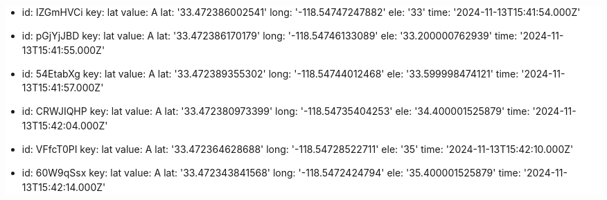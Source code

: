   -
    id: IZGmHVCi
    key: lat
    value: A
    lat: '33.472386002541'
    long: '-118.54747247882'
    ele: '33'
    time: '2024-11-13T15:41:54.000Z'

  -
    id: pGjYjJBD
    key: lat
    value: A
    lat: '33.472386170179'
    long: '-118.54746133089'
    ele: '33.200000762939'
    time: '2024-11-13T15:41:55.000Z'

  -
    id: 54EtabXg
    key: lat
    value: A
    lat: '33.472389355302'
    long: '-118.54744012468'
    ele: '33.599998474121'
    time: '2024-11-13T15:41:57.000Z'

  -
    id: CRWJIQHP
    key: lat
    value: A
    lat: '33.472380973399'
    long: '-118.54735404253'
    ele: '34.400001525879'
    time: '2024-11-13T15:42:04.000Z'

  -
    id: VFfcT0PI
    key: lat
    value: A
    lat: '33.472364628688'
    long: '-118.54728522711'
    ele: '35'
    time: '2024-11-13T15:42:10.000Z'

  -
    id: 60W9qSsx
    key: lat
    value: A
    lat: '33.472343841568'
    long: '-118.5472424794'
    ele: '35.400001525879'
    time: '2024-11-13T15:42:14.000Z'
